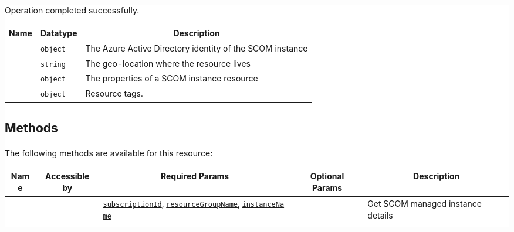 Operation completed successfully.

<table>
<thead>
    <tr>
    <th>Name</th>
    <th>Datatype</th>
    <th>Description</th>
    </tr>
</thead>
<tbody>
<tr>
    <td><CopyableCode code="identity" /></td>
    <td><code>object</code></td>
    <td>The Azure Active Directory identity of the SCOM instance</td>
</tr>
<tr>
    <td><CopyableCode code="location" /></td>
    <td><code>string</code></td>
    <td>The geo-location where the resource lives</td>
</tr>
<tr>
    <td><CopyableCode code="properties" /></td>
    <td><code>object</code></td>
    <td>The properties of a SCOM instance resource</td>
</tr>
<tr>
    <td><CopyableCode code="tags" /></td>
    <td><code>object</code></td>
    <td>Resource tags.</td>
</tr>
</tbody>
</table>
</TabItem>
</Tabs>

## Methods

The following methods are available for this resource:

<table>
<thead>
    <tr>
    <th>Name</th>
    <th>Accessible by</th>
    <th>Required Params</th>
    <th>Optional Params</th>
    <th>Description</th>
    </tr>
</thead>
<tbody>
<tr>
    <td><a href="#get"><CopyableCode code="get" /></a></td>
    <td><CopyableCode code="select" /></td>
    <td><a href="#parameter-subscriptionId"><code>subscriptionId</code></a>, <a href="#parameter-resourceGroupName"><code>resourceGroupName</code></a>, <a href="#parameter-instanceName"><code>instanceName</code></a></td>
    <td></td>
    <td>Get SCOM managed instance details</td>
</tr>
<tr>
    <td><a href="#list_by_resource_group"><CopyableCode code="list_by_resource_group" /></a></td>
    <td><CopyableCode code="select" /></td>